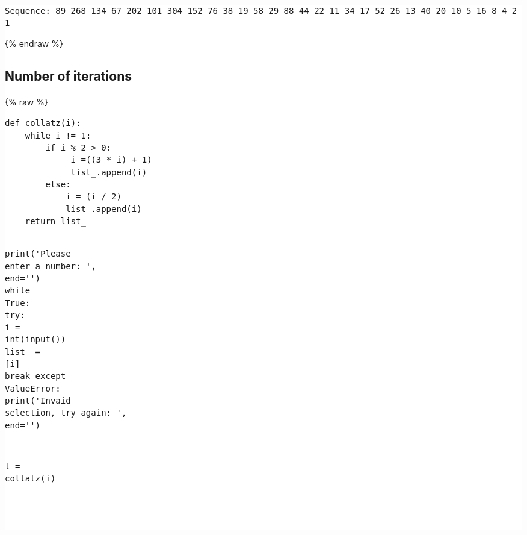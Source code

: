 <div class="output">

<div class="output_area">

<div class="output_subarea output_stream output_stdout output_text">
<pre>Sequence: 89 268 134 67 202 101 304 152 76 38 19 58 29 88 44 22 11 34 17 52 26 13 40 20 10 5 16 8 4 2 1</pre>
</div>
</div>

</div>
</div>

</div>
    {% endraw %}

<div class="cell border-box-sizing text_cell rendered"><div class="inner_cell">
<div class="text_cell_render border-box-sizing rendered_html">
<h2 id="Number-of-iterations">Number of iterations<a class="anchor-link" href="#Number-of-iterations"> </a></h2>
</div>
</div>
</div>
    {% raw %}
    
<div class="cell border-box-sizing code_cell rendered">
<div class="input">

<div class="inner_cell">
    <div class="input_area">
<div class=" highlight hl-ipython3"><pre><span></span><span class="k">def</span> <span class="nf">collatz</span><span class="p">(</span><span class="n">i</span><span class="p">):</span>
    <span class="k">while</span> <span class="n">i</span> <span class="o">!=</span> <span class="mi">1</span><span class="p">:</span>
        <span class="k">if</span> <span class="n">i</span> <span class="o">%</span> <span class="mi">2</span> <span class="o">&gt;</span> <span class="mi">0</span><span class="p">:</span>
             <span class="n">i</span> <span class="o">=</span><span class="p">((</span><span class="mi">3</span> <span class="o">*</span> <span class="n">i</span><span class="p">)</span> <span class="o">+</span> <span class="mi">1</span><span class="p">)</span>
             <span class="n">list_</span><span class="o">.</span><span class="n">append</span><span class="p">(</span><span class="n">i</span><span class="p">)</span>
        <span class="k">else</span><span class="p">:</span>
            <span class="n">i</span> <span class="o">=</span> <span class="p">(</span><span class="n">i</span> <span class="o">/</span> <span class="mi">2</span><span class="p">)</span>
            <span class="n">list_</span><span class="o">.</span><span class="n">append</span><span class="p">(</span><span class="n">i</span><span class="p">)</span>
    <span class="k">return</span> <span class="n">list_</span>


<span class="nb">print</span><span class="p">(</span><span class="s1">&#39;Please enter a number: &#39;</span><span class="p">,</span> <span class="n">end</span><span class="o">=</span><span class="s1">&#39;&#39;</span><span class="p">)</span>
<span class="k">while</span> <span class="kc">True</span><span class="p">:</span>
    <span class="k">try</span><span class="p">:</span>
        <span class="n">i</span> <span class="o">=</span> <span class="nb">int</span><span class="p">(</span><span class="nb">input</span><span class="p">())</span>
        <span class="n">list_</span> <span class="o">=</span> <span class="p">[</span><span class="n">i</span><span class="p">]</span>
        <span class="k">break</span>
    <span class="k">except</span> <span class="ne">ValueError</span><span class="p">:</span>
        <span class="nb">print</span><span class="p">(</span><span class="s1">&#39;Invaid selection, try again: &#39;</span><span class="p">,</span> <span class="n">end</span><span class="o">=</span><span class="s1">&#39;&#39;</span><span class="p">)</span>


<span class="n">l</span> <span class="o">=</span> <span class="n">collatz</span><span class="p">(</span><span class="n">i</span><span class="p">)</span>

